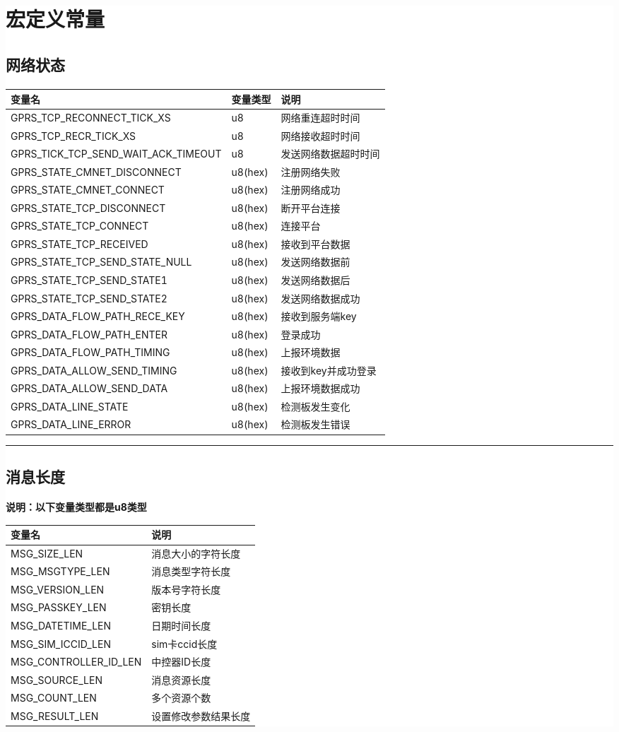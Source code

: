 # 宏定义常量

## 网络状态

| 变量名 | 变量类型 | 说明 |
| :--- | :--- | :--- |
| GPRS\_TCP\_RECONNECT\_TICK\_XS | u8 | 网络重连超时时间 |
| GPRS\_TCP\_RECR\_TICK\_XS | u8 | 网络接收超时时间 |
| GPRS\_TICK\_TCP\_SEND\_WAIT\_ACK\_TIMEOUT | u8 | 发送网络数据超时时间 |
| GPRS\_STATE\_CMNET\_DISCONNECT | u8\(hex\) | 注册网络失败 |
| GPRS\_STATE\_CMNET\_CONNECT | u8\(hex\) | 注册网络成功 |
| GPRS\_STATE\_TCP\_DISCONNECT | u8\(hex\) | 断开平台连接 |
| GPRS\_STATE\_TCP\_CONNECT | u8\(hex\) | 连接平台 |
| GPRS\_STATE\_TCP\_RECEIVED | u8\(hex\) | 接收到平台数据 |
| GPRS\_STATE\_TCP\_SEND\_STATE\_NULL | u8\(hex\) | 发送网络数据前 |
| GPRS\_STATE\_TCP\_SEND\_STATE1 | u8\(hex\) | 发送网络数据后 |
| GPRS\_STATE\_TCP\_SEND\_STATE2 | u8\(hex\) | 发送网络数据成功 |
| GPRS\_DATA\_FLOW\_PATH\_RECE\_KEY | u8\(hex\) | 接收到服务端key |
| GPRS\_DATA\_FLOW\_PATH\_ENTER | u8\(hex\) | 登录成功 |
| GPRS\_DATA\_FLOW\_PATH\_TIMING | u8\(hex\) | 上报环境数据 |
| GPRS\_DATA\_ALLOW\_SEND\_TIMING | u8\(hex\) | 接收到key并成功登录 |
| GPRS\_DATA\_ALLOW\_SEND\_DATA | u8\(hex\) | 上报环境数据成功 |
| GPRS\_DATA\_LINE\_STATE | u8\(hex\) | 检测板发生变化 |
| GPRS\_DATA\_LINE\_ERROR | u8\(hex\) | 检测板发生错误 |

---

## 消息长度

**说明：以下变量类型都是u8类型**

| 变量名 | 说明 |
| :--- | :--- |
| MSG\_SIZE\_LEN | 消息大小的字符长度 |
| MSG\_MSGTYPE\_LEN | 消息类型字符长度 |
| MSG\_VERSION\_LEN | 版本号字符长度 |
| MSG\_PASSKEY\_LEN | 密钥长度 |
| MSG\_DATETIME\_LEN | 日期时间长度 |
| MSG\_SIM\_ICCID\_LEN | sim卡ccid长度 |
| MSG\_CONTROLLER\_ID\_LEN | 中控器ID长度 |
| MSG\_SOURCE\_LEN | 消息资源长度 |
| MSG\_COUNT\_LEN | 多个资源个数 |
| MSG\_RESULT\_LEN | 设置修改参数结果长度 |